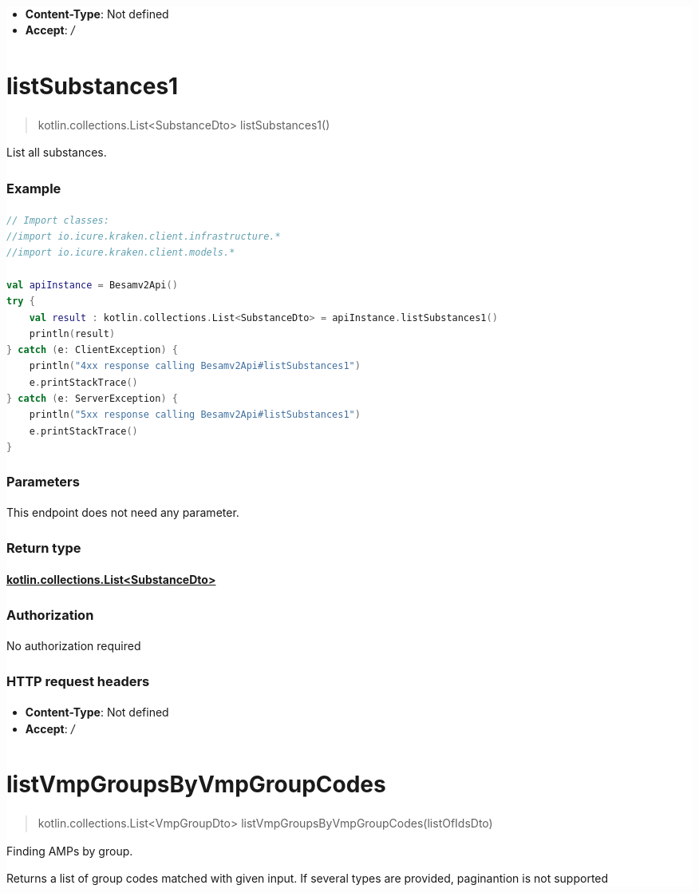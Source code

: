  - **Content-Type**: Not defined
 - **Accept**: */*

<a name="listSubstances1"></a>
# **listSubstances1**
> kotlin.collections.List&lt;SubstanceDto&gt; listSubstances1()

List all substances.

### Example
```kotlin
// Import classes:
//import io.icure.kraken.client.infrastructure.*
//import io.icure.kraken.client.models.*

val apiInstance = Besamv2Api()
try {
    val result : kotlin.collections.List<SubstanceDto> = apiInstance.listSubstances1()
    println(result)
} catch (e: ClientException) {
    println("4xx response calling Besamv2Api#listSubstances1")
    e.printStackTrace()
} catch (e: ServerException) {
    println("5xx response calling Besamv2Api#listSubstances1")
    e.printStackTrace()
}
```

### Parameters
This endpoint does not need any parameter.

### Return type

[**kotlin.collections.List&lt;SubstanceDto&gt;**](SubstanceDto.md)

### Authorization

No authorization required

### HTTP request headers

 - **Content-Type**: Not defined
 - **Accept**: */*

<a name="listVmpGroupsByVmpGroupCodes"></a>
# **listVmpGroupsByVmpGroupCodes**
> kotlin.collections.List&lt;VmpGroupDto&gt; listVmpGroupsByVmpGroupCodes(listOfIdsDto)

Finding AMPs by group.

Returns a list of group codes matched with given input. If several types are provided, paginantion is not supported
